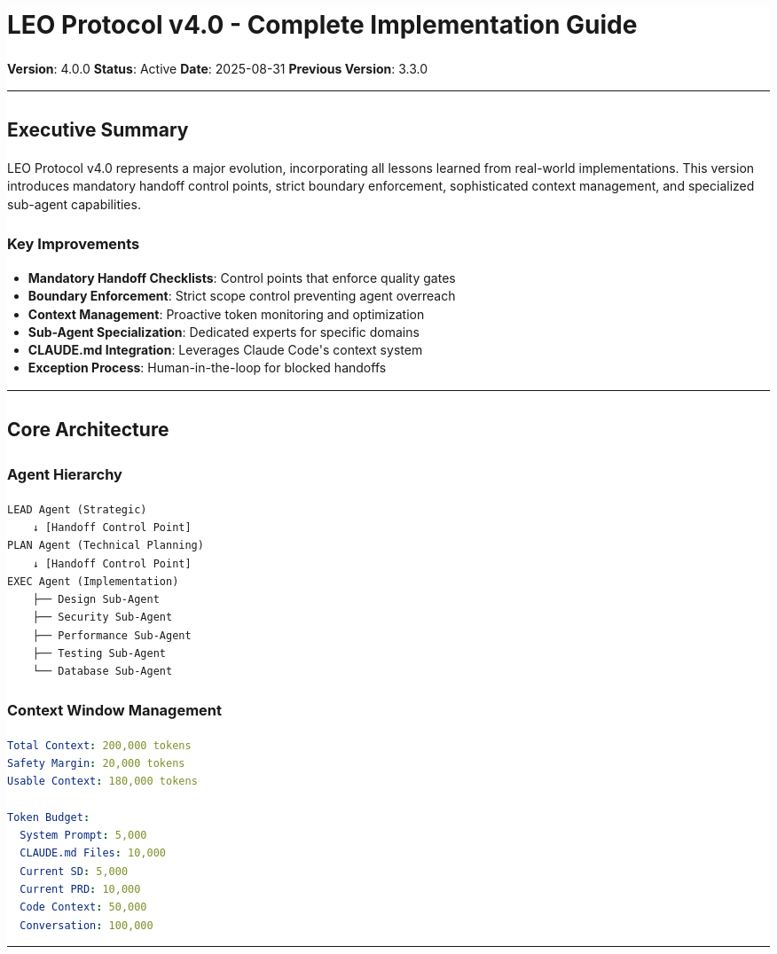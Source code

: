 # LEO Protocol v4.0 - Complete Implementation Guide

**Version**: 4.0.0
**Status**: Active
**Date**: 2025-08-31
**Previous Version**: 3.3.0

---

## Executive Summary

LEO Protocol v4.0 represents a major evolution, incorporating all lessons learned from real-world implementations. This version introduces mandatory handoff control points, strict boundary enforcement, sophisticated context management, and specialized sub-agent capabilities.

### Key Improvements
- **Mandatory Handoff Checklists**: Control points that enforce quality gates
- **Boundary Enforcement**: Strict scope control preventing agent overreach
- **Context Management**: Proactive token monitoring and optimization
- **Sub-Agent Specialization**: Dedicated experts for specific domains
- **CLAUDE.md Integration**: Leverages Claude Code's context system
- **Exception Process**: Human-in-the-loop for blocked handoffs

---

## Core Architecture

### Agent Hierarchy
```
LEAD Agent (Strategic)
    ↓ [Handoff Control Point]
PLAN Agent (Technical Planning)
    ↓ [Handoff Control Point]
EXEC Agent (Implementation)
    ├── Design Sub-Agent
    ├── Security Sub-Agent
    ├── Performance Sub-Agent
    ├── Testing Sub-Agent
    └── Database Sub-Agent
```

### Context Window Management
```yaml
Total Context: 200,000 tokens
Safety Margin: 20,000 tokens
Usable Context: 180,000 tokens

Token Budget:
  System Prompt: 5,000
  CLAUDE.md Files: 10,000
  Current SD: 5,000
  Current PRD: 10,000
  Code Context: 50,000
  Conversation: 100,000
```

---